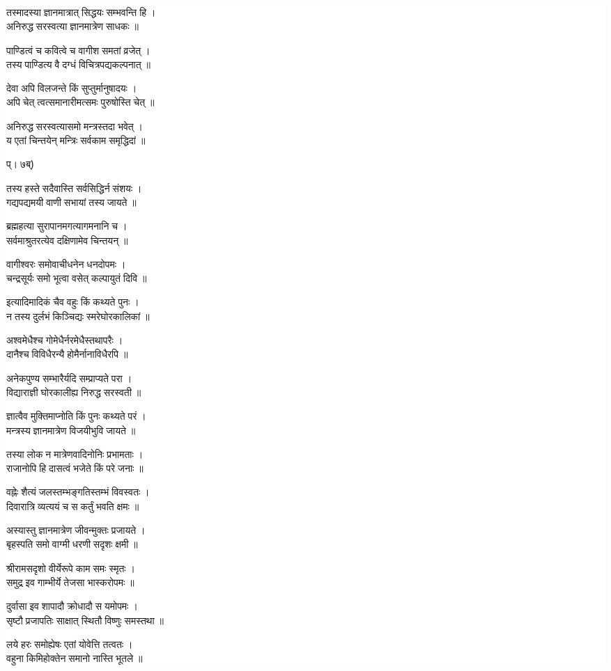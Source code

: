 तस्मादस्या ज्ञानमात्रात् सिद्धयः सम्भवन्ति हि ।  
अनिरुद्ध सरस्वत्या ज्ञानमात्रेण साधकः ॥  
  
पाण्डित्वं च कवित्वे च वागीश समतां व्रजेत् ।  
तस्य पाण्डित्य वै दग्धं विचित्रपद्यकल्पनात् ॥  
  
देवा अपि विलजन्ते किं सुप्तुर्मानुषादयः ।  
अपि चेत् त्वत्समानारीमत्समः पुरुषोस्ति चेत् ॥  
  
अनिरुद्ध सरस्वत्यासमो मन्त्रस्तदा भवेत् ।  
य एतां चिन्तयेन् मन्त्रिः सर्वकाम समृद्धिदां ॥  
  
प्। ७ब्)  
  
तस्य हस्ते सदैवास्ति सर्वसिद्धिर्न संशयः ।  
गद्यपद्यमयी वाणी सभायां तस्य जायते ॥  
  
ब्रह्महत्या सुरापानमगत्यागमनानि च ।  
सर्वमाश्रुतरत्येव दक्षिणामेव चिन्तयन् ॥  
  
वागीश्वरः समोवाचीधनेन धनदोपमः ।  
चन्द्रसूर्यः समो भूत्वा वसेत् कल्पायुतं दिवि ॥  
  
इत्यादिमादिकं चैव वहुः किं कथ्यते पुनः ।  
न तस्य दुर्लभं किञ्चिद्यः स्मरेघोरकालिकां ॥  
  
अश्वमेधैश्च गोमेधैर्नरमेधैस्तथापरैः ।  
दानैश्च विविधैरन्यै होमैर्नानाविधैरपि ॥  
  
अनेकपुण्य सम्भारैर्यदि सम्प्राप्यते परा ।  
विद्याराज्ञी घोरकालीह्य निरुद्ध सरस्वती ॥  
  
ज्ञात्वैव मुक्तिमाप्नोति किं पुनः कथ्यते परं ।  
मन्त्रस्य ज्ञानमात्रेण विजयीभुवि जायते ॥  
  
तस्या लोक न मात्रेणवादिनोनिः प्रभामताः ।  
राजानोपि हि दासत्वं भजेते किं परे जनाः ॥  
  
वह्नेः शैत्यं जलस्तम्भङ्गतिस्तम्भं विवस्वतः ।  
दिवारात्रि व्यत्ययं च स कर्तुं भवति क्षमः ॥  
  
अस्यास्तु ज्ञानमात्रेण जीवन्मुक्तः प्रजायते ।  
बृहस्पति समो वाग्मी धरणी सदृशः क्षमी ॥  
  
श्रीरामसदृशो वीर्येरूपे काम समः स्मृतः ।  
समुद्र इव गाम्भीर्ये तेजसा भास्करोपमः ॥  
  
दुर्वासा इव शापादौ क्रोधादौ स यमोपमः ।  
सृष्टौ प्रजापतिः साक्षात् स्थितौ विष्णुः समस्तथा ॥  
  
लये हरः समोह्येषः एतां योवेत्ति तत्वतः ।  
वहुना किमिहोक्तेन समानो नास्ति भूतले ॥  
  
